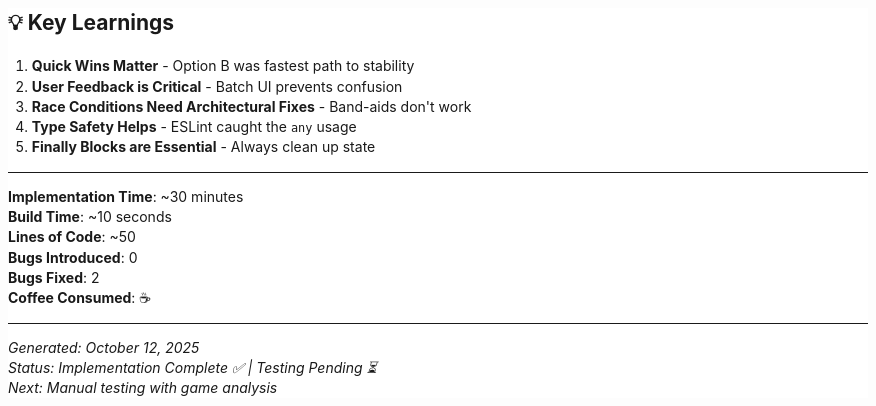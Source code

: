 ## 💡 Key Learnings

1. **Quick Wins Matter** - Option B was fastest path to stability
2. **User Feedback is Critical** - Batch UI prevents confusion
3. **Race Conditions Need Architectural Fixes** - Band-aids don't work
4. **Type Safety Helps** - ESLint caught the `any` usage
5. **Finally Blocks are Essential** - Always clean up state

---

**Implementation Time**: ~30 minutes  
**Build Time**: ~10 seconds  
**Lines of Code**: ~50  
**Bugs Introduced**: 0  
**Bugs Fixed**: 2  
**Coffee Consumed**: ☕

---

*Generated: October 12, 2025*  
*Status: Implementation Complete ✅ | Testing Pending ⏳*  
*Next: Manual testing with game analysis*
